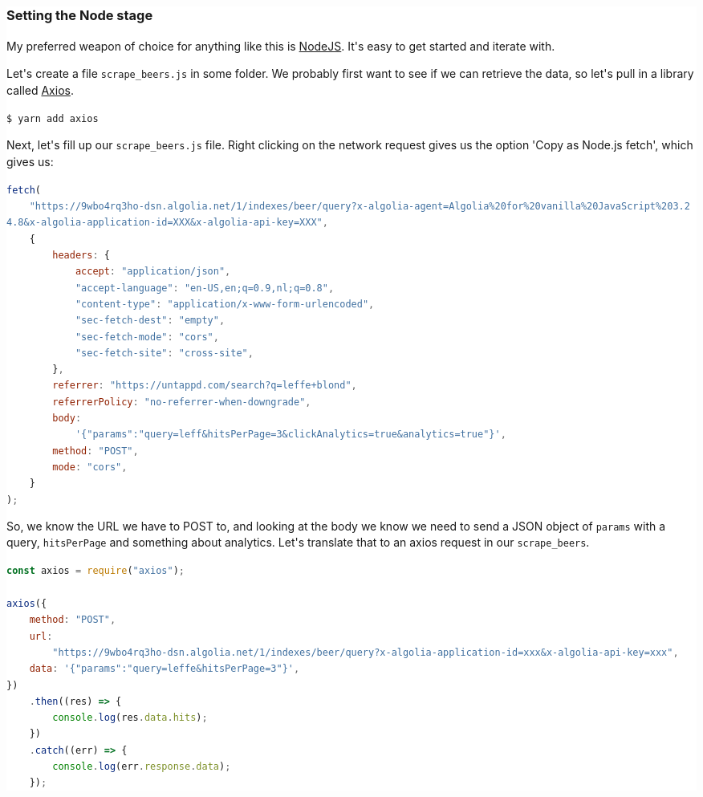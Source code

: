 ### Setting the Node stage

My preferred weapon of choice for anything like this is [NodeJS](https://nodejs.org/). It's easy to get started and iterate with.

Let's create a file `scrape_beers.js` in some folder. We probably first want to see if we can retrieve the data, so let's pull in a library called [Axios](https://www.npmjs.com/package/axios).

```
$ yarn add axios
```

Next, let's fill up our `scrape_beers.js` file. Right clicking on the network request gives us the option 'Copy as Node.js fetch', which gives us:

```javascript
fetch(
    "https://9wbo4rq3ho-dsn.algolia.net/1/indexes/beer/query?x-algolia-agent=Algolia%20for%20vanilla%20JavaScript%203.24.8&x-algolia-application-id=XXX&x-algolia-api-key=XXX",
    {
        headers: {
            accept: "application/json",
            "accept-language": "en-US,en;q=0.9,nl;q=0.8",
            "content-type": "application/x-www-form-urlencoded",
            "sec-fetch-dest": "empty",
            "sec-fetch-mode": "cors",
            "sec-fetch-site": "cross-site",
        },
        referrer: "https://untappd.com/search?q=leffe+blond",
        referrerPolicy: "no-referrer-when-downgrade",
        body:
            '{"params":"query=leff&hitsPerPage=3&clickAnalytics=true&analytics=true"}',
        method: "POST",
        mode: "cors",
    }
);
```

So, we know the URL we have to POST to, and looking at the body we know we need to send a JSON object of `params` with a query, `hitsPerPage` and something about analytics. Let's translate that to an axios request in our `scrape_beers`.

```javascript
const axios = require("axios");

axios({
    method: "POST",
    url:
        "https://9wbo4rq3ho-dsn.algolia.net/1/indexes/beer/query?x-algolia-application-id=xxx&x-algolia-api-key=xxx",
    data: '{"params":"query=leffe&hitsPerPage=3"}',
})
    .then((res) => {
        console.log(res.data.hits);
    })
    .catch((err) => {
        console.log(err.response.data);
    });
```
